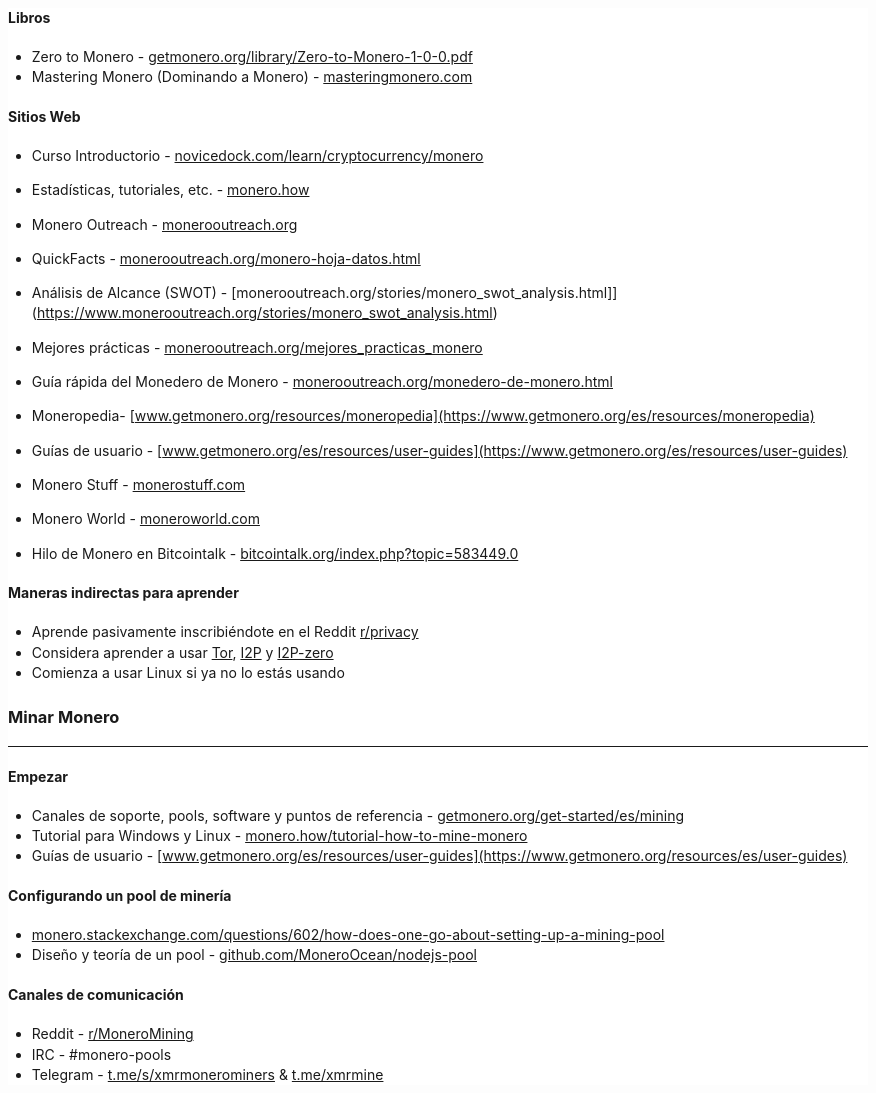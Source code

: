 #### Libros

- Zero to Monero - [getmonero.org/library/Zero-to-Monero-1-0-0.pdf](https://getmonero.org/library/Zero-to-Monero-1-0-0.pdf)
- Mastering Monero (Dominando a Monero) - [masteringmonero.com](https://masteringmonero.com/)

#### Sitios Web

- Curso Introductorio - [novicedock.com/learn/cryptocurrency/monero](https://novicedock.com/learn/cryptocurrency/monero)
- Estadísticas, tutoriales, etc. - [monero.how](https://monero.how/)
- Monero Outreach - [monerooutreach.org](https://www.monerooutreach.org/)

- QuickFacts - [monerooutreach.org/monero-hoja-datos.html](https://www.monerooutreach.org/monero-hoja-datos.html)
- Análisis de Alcance (SWOT) - [monerooutreach.org/stories/monero_swot_analysis.html]](https://www.monerooutreach.org/stories/monero_swot_analysis.html)
- Mejores prácticas - [monerooutreach.org/mejores_practicas_monero](https://www.monerooutreach.org/mejores_practicas_monero/)
- Guía rápida del Monedero de Monero - [monerooutreach.org/monedero-de-monero.html](https://www.monerooutreach.org/monedero-de-monero.html)
- Moneropedia- [www.getmonero.org/resources/moneropedia](https://www.getmonero.org/es/resources/moneropedia)
- Guías de usuario - [www.getmonero.org/es/resources/user-guides](https://www.getmonero.org/es/resources/user-guides)
- Monero Stuff - [monerostuff.com](https://monerostuff.com/)
- Monero World - [moneroworld.com](https://moneroworld.com/)
- Hilo de Monero en Bitcointalk - [bitcointalk.org/index.php?topic=583449.0](https://bitcointalk.org/index.php?topic=583449.0)

#### Maneras indirectas para aprender

- Aprende pasivamente inscribiéndote en el Reddit [r/privacy](https://www.reddit.com/r/privacy/)
- Considera aprender a usar [Tor](https://www.torproject.org/es/), [I2P](https://geti2p.net/es/) y [I2P-zero](https://github.com/i2p-zero)
- Comienza a usar Linux si ya no lo estás usando

### Minar Monero
---
#### Empezar

- Canales de soporte, pools, software y puntos de referencia - [getmonero.org/get-started/es/mining](https://getmonero.org/es/get-started/mining)
- Tutorial para Windows y Linux - [monero.how/tutorial-how-to-mine-monero](https://monero.how/tutorial-how-to-mine-monero)
- Guías de usuario - [www.getmonero.org/es/resources/user-guides](https://www.getmonero.org/resources/es/user-guides)

#### Configurando un pool de minería

- [monero.stackexchange.com/questions/602/how-does-one-go-about-setting-up-a-mining-pool](https://monero.stackexchange.com/questions/602/how-does-one-go-about-setting-up-a-mining-pool)
- Diseño y teoría de un pool - [github.com/MoneroOcean/nodejs-pool](https://github.com/MoneroOcean/nodejs-pool)

#### Canales de comunicación

- Reddit - [r/MoneroMining](https://www.reddit.com/r/MoneroMining/)
- IRC - #monero-pools
- Telegram - [t.me/s/xmrmonerominers](https://t.me/s/xmrmonerominers) & [t.me/xmrmine](https://t.me/xmrmine)
